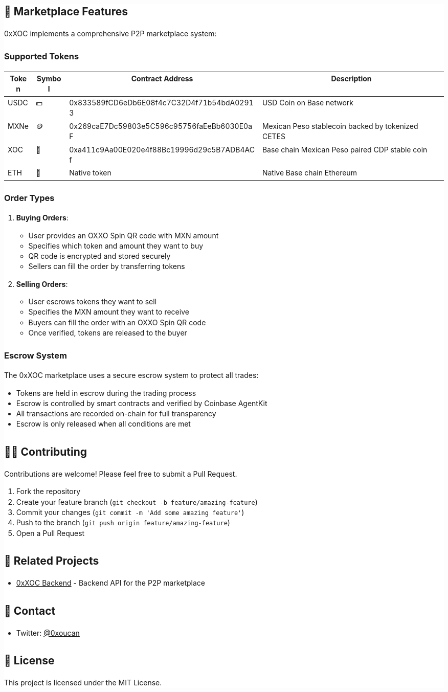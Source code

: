 ## 🛒 Marketplace Features

0xXOC implements a comprehensive P2P marketplace system:

### Supported Tokens

| Token | Symbol | Contract Address | Description |
|-------|--------|-----------------|-------------|
| USDC | 💵 | 0x833589fCD6eDb6E08f4c7C32D4f71b54bdA02913 | USD Coin on Base network |
| MXNe | 🪙 | 0x269caE7Dc59803e5C596c95756faEeBb6030E0aF | Mexican Peso stablecoin backed by tokenized CETES |
| XOC | 🍫 | 0xa411c9Aa00E020e4f88Bc19996d29c5B7ADB4ACf | Base chain Mexican Peso paired CDP stable coin |
| ETH | 💎 | Native token | Native Base chain Ethereum |

### Order Types

1. **Buying Orders**:
   - User provides an OXXO Spin QR code with MXN amount
   - Specifies which token and amount they want to buy
   - QR code is encrypted and stored securely
   - Sellers can fill the order by transferring tokens

2. **Selling Orders**:
   - User escrows tokens they want to sell
   - Specifies the MXN amount they want to receive
   - Buyers can fill the order with an OXXO Spin QR code
   - Once verified, tokens are released to the buyer

### Escrow System

The 0xXOC marketplace uses a secure escrow system to protect all trades:
- Tokens are held in escrow during the trading process
- Escrow is controlled by smart contracts and verified by Coinbase AgentKit
- All transactions are recorded on-chain for full transparency
- Escrow is only released when all conditions are met

## 👨‍💻 Contributing

Contributions are welcome! Please feel free to submit a Pull Request.

1. Fork the repository
2. Create your feature branch (`git checkout -b feature/amazing-feature`)
3. Commit your changes (`git commit -m 'Add some amazing feature'`)
4. Push to the branch (`git push origin feature/amazing-feature`)
5. Open a Pull Request

## 🔗 Related Projects

- [0xXOC Backend](https://github.com/0xOucan/0xXOC-AIP2PMXNExchange/0xXOC-Backend) - Backend API for the P2P marketplace

## 📧 Contact

- Twitter: [@0xoucan](https://x.com/0xoucan)

## 📄 License

This project is licensed under the MIT License.
